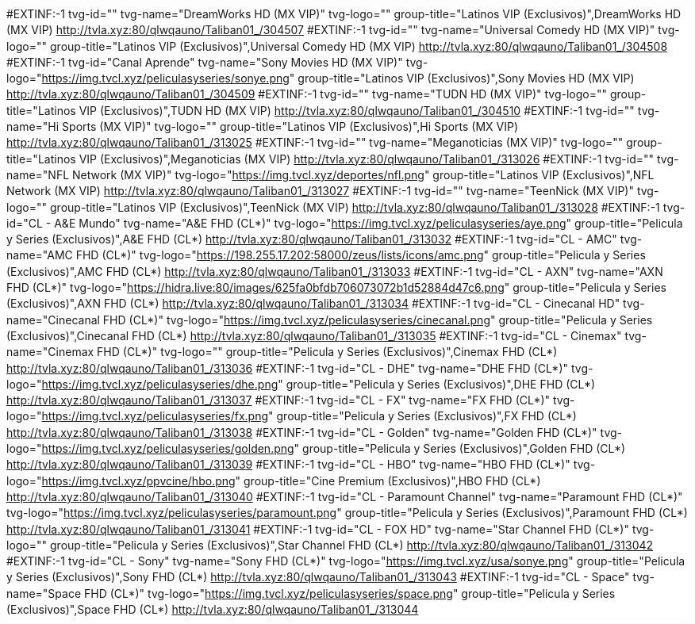 #EXTINF:-1 tvg-id="" tvg-name="DreamWorks HD (MX VIP)" tvg-logo="" group-title="Latinos VIP (Exclusivos)",DreamWorks HD (MX VIP)
http://tvla.xyz:80/qlwqauno/Taliban01_/304507
#EXTINF:-1 tvg-id="" tvg-name="Universal Comedy HD (MX VIP)" tvg-logo="" group-title="Latinos VIP (Exclusivos)",Universal Comedy HD (MX VIP)
http://tvla.xyz:80/qlwqauno/Taliban01_/304508
#EXTINF:-1 tvg-id="Canal Aprende" tvg-name="Sony Movies HD (MX VIP)" tvg-logo="https://img.tvcl.xyz/peliculasyseries/sonye.png" group-title="Latinos VIP (Exclusivos)",Sony Movies HD (MX VIP)
http://tvla.xyz:80/qlwqauno/Taliban01_/304509
#EXTINF:-1 tvg-id="" tvg-name="TUDN HD (MX VIP)" tvg-logo="" group-title="Latinos VIP (Exclusivos)",TUDN HD (MX VIP)
http://tvla.xyz:80/qlwqauno/Taliban01_/304510
#EXTINF:-1 tvg-id="" tvg-name="Hi Sports (MX VIP)" tvg-logo="" group-title="Latinos VIP (Exclusivos)",Hi Sports (MX VIP)
http://tvla.xyz:80/qlwqauno/Taliban01_/313025
#EXTINF:-1 tvg-id="" tvg-name="Meganoticias (MX VIP)" tvg-logo="" group-title="Latinos VIP (Exclusivos)",Meganoticias (MX VIP)
http://tvla.xyz:80/qlwqauno/Taliban01_/313026
#EXTINF:-1 tvg-id="" tvg-name="NFL Network (MX VIP)" tvg-logo="https://img.tvcl.xyz/deportes/nfl.png" group-title="Latinos VIP (Exclusivos)",NFL Network (MX VIP)
http://tvla.xyz:80/qlwqauno/Taliban01_/313027
#EXTINF:-1 tvg-id="" tvg-name="TeenNick (MX VIP)" tvg-logo="" group-title="Latinos VIP (Exclusivos)",TeenNick (MX VIP)
http://tvla.xyz:80/qlwqauno/Taliban01_/313028
#EXTINF:-1 tvg-id="CL - A&E Mundo" tvg-name="A&E  FHD (CL*)" tvg-logo="https://img.tvcl.xyz/peliculasyseries/aye.png" group-title="Pelicula y Series (Exclusivos)",A&E  FHD (CL*)
http://tvla.xyz:80/qlwqauno/Taliban01_/313032
#EXTINF:-1 tvg-id="CL - AMC" tvg-name="AMC  FHD (CL*)" tvg-logo="https://198.255.17.202:58000/zeus/lists/icons/amc.png" group-title="Pelicula y Series (Exclusivos)",AMC  FHD (CL*)
http://tvla.xyz:80/qlwqauno/Taliban01_/313033
#EXTINF:-1 tvg-id="CL - AXN" tvg-name="AXN  FHD (CL*)" tvg-logo="https://hidra.live:80/images/625fa0bfdb706073072b1d52884d47c6.png" group-title="Pelicula y Series (Exclusivos)",AXN  FHD (CL*)
http://tvla.xyz:80/qlwqauno/Taliban01_/313034
#EXTINF:-1 tvg-id="CL - Cinecanal HD" tvg-name="Cinecanal  FHD (CL*)" tvg-logo="https://img.tvcl.xyz/peliculasyseries/cinecanal.png" group-title="Pelicula y Series (Exclusivos)",Cinecanal  FHD (CL*)
http://tvla.xyz:80/qlwqauno/Taliban01_/313035
#EXTINF:-1 tvg-id="CL - Cinemax" tvg-name="Cinemax  FHD (CL*)" tvg-logo="" group-title="Pelicula y Series (Exclusivos)",Cinemax  FHD (CL*)
http://tvla.xyz:80/qlwqauno/Taliban01_/313036
#EXTINF:-1 tvg-id="CL - DHE" tvg-name="DHE FHD (CL*)" tvg-logo="https://img.tvcl.xyz/peliculasyseries/dhe.png" group-title="Pelicula y Series (Exclusivos)",DHE FHD (CL*)
http://tvla.xyz:80/qlwqauno/Taliban01_/313037
#EXTINF:-1 tvg-id="CL - FX" tvg-name="FX  FHD (CL*)" tvg-logo="https://img.tvcl.xyz/peliculasyseries/fx.png" group-title="Pelicula y Series (Exclusivos)",FX  FHD (CL*)
http://tvla.xyz:80/qlwqauno/Taliban01_/313038
#EXTINF:-1 tvg-id="CL - Golden" tvg-name="Golden  FHD (CL*)" tvg-logo="https://img.tvcl.xyz/peliculasyseries/golden.png" group-title="Pelicula y Series (Exclusivos)",Golden  FHD (CL*)
http://tvla.xyz:80/qlwqauno/Taliban01_/313039
#EXTINF:-1 tvg-id="CL - HBO" tvg-name="HBO FHD (CL*)" tvg-logo="https://img.tvcl.xyz/ppvcine/hbo.png" group-title="Cine Premium (Exclusivos)",HBO FHD (CL*)
http://tvla.xyz:80/qlwqauno/Taliban01_/313040
#EXTINF:-1 tvg-id="CL - Paramount Channel" tvg-name="Paramount  FHD (CL*)" tvg-logo="https://img.tvcl.xyz/peliculasyseries/paramount.png" group-title="Pelicula y Series (Exclusivos)",Paramount  FHD (CL*)
http://tvla.xyz:80/qlwqauno/Taliban01_/313041
#EXTINF:-1 tvg-id="CL - FOX HD" tvg-name="Star Channel FHD (CL*)" tvg-logo="" group-title="Pelicula y Series (Exclusivos)",Star Channel FHD (CL*)
http://tvla.xyz:80/qlwqauno/Taliban01_/313042
#EXTINF:-1 tvg-id="CL - Sony" tvg-name="Sony  FHD (CL*)" tvg-logo="https://img.tvcl.xyz/usa/sonye.png" group-title="Pelicula y Series (Exclusivos)",Sony  FHD (CL*)
http://tvla.xyz:80/qlwqauno/Taliban01_/313043
#EXTINF:-1 tvg-id="CL - Space" tvg-name="Space  FHD (CL*)" tvg-logo="https://img.tvcl.xyz/peliculasyseries/space.png" group-title="Pelicula y Series (Exclusivos)",Space  FHD (CL*)
http://tvla.xyz:80/qlwqauno/Taliban01_/313044